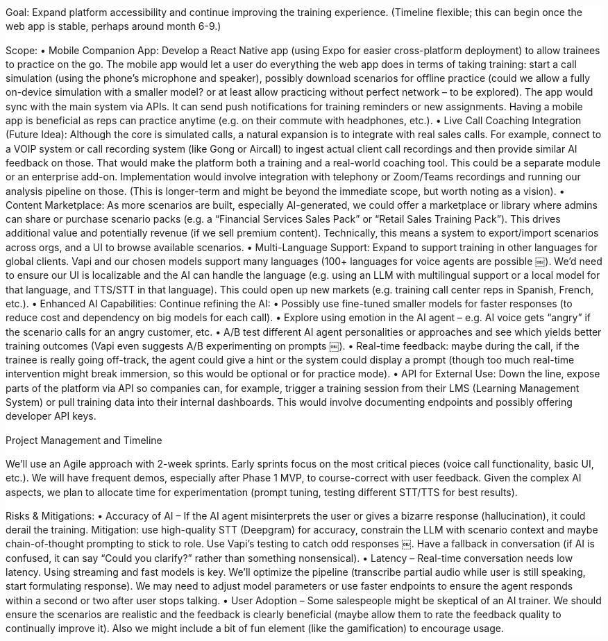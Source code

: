 Goal: Expand platform accessibility and continue improving the training experience. (Timeline flexible; this can begin once the web app is stable, perhaps around month 6-9.)

Scope:
	•	Mobile Companion App: Develop a React Native app (using Expo for easier cross-platform deployment) to allow trainees to practice on the go. The mobile app would let a user do everything the web app does in terms of taking training: start a call simulation (using the phone’s microphone and speaker), possibly download scenarios for offline practice (could we allow a fully on-device simulation with a smaller model? or at least allow practicing without perfect network – to be explored). The app would sync with the main system via APIs. It can send push notifications for training reminders or new assignments. Having a mobile app is beneficial as reps can practice anytime (e.g. on their commute with headphones, etc.).
	•	Live Call Coaching Integration (Future Idea): Although the core is simulated calls, a natural expansion is to integrate with real sales calls. For example, connect to a VOIP system or call recording system (like Gong or Aircall) to ingest actual client call recordings and then provide similar AI feedback on those. That would make the platform both a training and a real-world coaching tool. This could be a separate module or an enterprise add-on. Implementation would involve integration with telephony or Zoom/Teams recordings and running our analysis pipeline on those. (This is longer-term and might be beyond the immediate scope, but worth noting as a vision).
	•	Content Marketplace: As more scenarios are built, especially AI-generated, we could offer a marketplace or library where admins can share or purchase scenario packs (e.g. a “Financial Services Sales Pack” or “Retail Sales Training Pack”). This drives additional value and potentially revenue (if we sell premium content). Technically, this means a system to export/import scenarios across orgs, and a UI to browse available scenarios.
	•	Multi-Language Support: Expand to support training in other languages for global clients. Vapi and our chosen models support many languages (100+ languages for voice agents are possible ￼). We’d need to ensure our UI is localizable and the AI can handle the language (e.g. using an LLM with multilingual support or a local model for that language, and TTS/STT in that language). This could open up new markets (e.g. training call center reps in Spanish, French, etc.).
	•	Enhanced AI Capabilities: Continue refining the AI:
	•	Possibly use fine-tuned smaller models for faster responses (to reduce cost and dependency on big models for each call).
	•	Explore using emotion in the AI agent – e.g. AI voice gets “angry” if the scenario calls for an angry customer, etc.
	•	A/B test different AI agent personalities or approaches and see which yields better training outcomes (Vapi even suggests A/B experimenting on prompts ￼).
	•	Real-time feedback: maybe during the call, if the trainee is really going off-track, the agent could give a hint or the system could display a prompt (though too much real-time intervention might break immersion, so this would be optional or for practice mode).
	•	API for External Use: Down the line, expose parts of the platform via API so companies can, for example, trigger a training session from their LMS (Learning Management System) or pull training data into their internal dashboards. This would involve documenting endpoints and possibly offering developer API keys.

Project Management and Timeline

We’ll use an Agile approach with 2-week sprints. Early sprints focus on the most critical pieces (voice call functionality, basic UI, etc.). We will have frequent demos, especially after Phase 1 MVP, to course-correct with user feedback. Given the complex AI aspects, we plan to allocate time for experimentation (prompt tuning, testing different STT/TTS for best results).

Risks & Mitigations:
	•	Accuracy of AI – If the AI agent misinterprets the user or gives a bizarre response (hallucination), it could derail the training. Mitigation: use high-quality STT (Deepgram) for accuracy, constrain the LLM with scenario context and maybe chain-of-thought prompting to stick to role. Use Vapi’s testing to catch odd responses ￼. Have a fallback in conversation (if AI is confused, it can say “Could you clarify?” rather than something nonsensical).
	•	Latency – Real-time conversation needs low latency. Using streaming and fast models is key. We’ll optimize the pipeline (transcribe partial audio while user is still speaking, start formulating response). We may need to adjust model parameters or use faster endpoints to ensure the agent responds within a second or two after user stops talking.
	•	User Adoption – Some salespeople might be skeptical of an AI trainer. We should ensure the scenarios are realistic and the feedback is clearly beneficial (maybe allow them to rate the feedback quality to continually improve it). Also we might include a bit of fun element (like the gamification) to encourage usage.